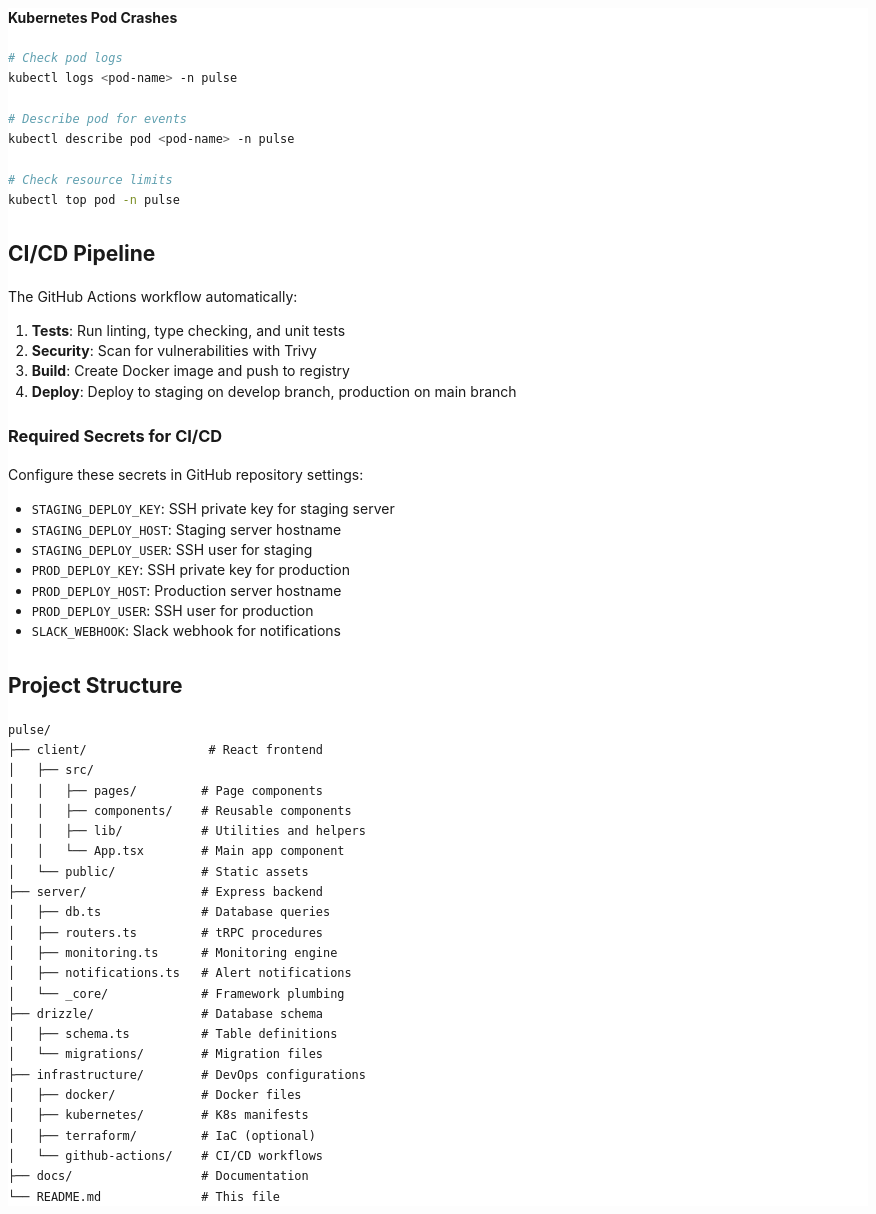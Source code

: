 #### Kubernetes Pod Crashes
```bash
# Check pod logs
kubectl logs <pod-name> -n pulse

# Describe pod for events
kubectl describe pod <pod-name> -n pulse

# Check resource limits
kubectl top pod -n pulse
```

## CI/CD Pipeline

The GitHub Actions workflow automatically:

1. **Tests**: Run linting, type checking, and unit tests
2. **Security**: Scan for vulnerabilities with Trivy
3. **Build**: Create Docker image and push to registry
4. **Deploy**: Deploy to staging on develop branch, production on main branch

### Required Secrets for CI/CD

Configure these secrets in GitHub repository settings:

- `STAGING_DEPLOY_KEY`: SSH private key for staging server
- `STAGING_DEPLOY_HOST`: Staging server hostname
- `STAGING_DEPLOY_USER`: SSH user for staging
- `PROD_DEPLOY_KEY`: SSH private key for production
- `PROD_DEPLOY_HOST`: Production server hostname
- `PROD_DEPLOY_USER`: SSH user for production
- `SLACK_WEBHOOK`: Slack webhook for notifications

## Project Structure

```
pulse/
├── client/                 # React frontend
│   ├── src/
│   │   ├── pages/         # Page components
│   │   ├── components/    # Reusable components
│   │   ├── lib/           # Utilities and helpers
│   │   └── App.tsx        # Main app component
│   └── public/            # Static assets
├── server/                # Express backend
│   ├── db.ts              # Database queries
│   ├── routers.ts         # tRPC procedures
│   ├── monitoring.ts      # Monitoring engine
│   ├── notifications.ts   # Alert notifications
│   └── _core/             # Framework plumbing
├── drizzle/               # Database schema
│   ├── schema.ts          # Table definitions
│   └── migrations/        # Migration files
├── infrastructure/        # DevOps configurations
│   ├── docker/            # Docker files
│   ├── kubernetes/        # K8s manifests
│   ├── terraform/         # IaC (optional)
│   └── github-actions/    # CI/CD workflows
├── docs/                  # Documentation
└── README.md              # This file
```
